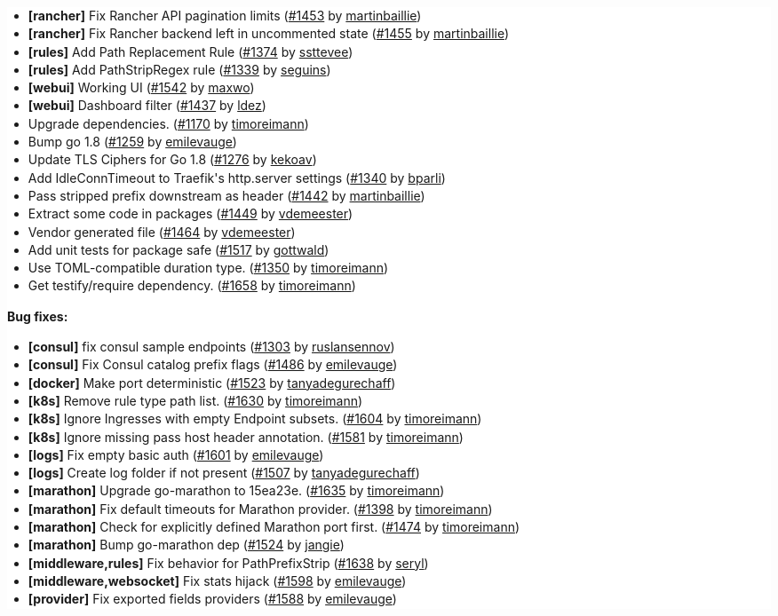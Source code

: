 - **[rancher]** Fix Rancher API pagination limits ([#1453](https://github.com/manvalls/traefik/pull/1453) by [martinbaillie](https://github.com/martinbaillie))
- **[rancher]** Fix Rancher backend left in uncommented state ([#1455](https://github.com/manvalls/traefik/pull/1455) by [martinbaillie](https://github.com/martinbaillie))
- **[rules]** Add Path Replacement Rule ([#1374](https://github.com/manvalls/traefik/pull/1374) by [ssttevee](https://github.com/ssttevee))
- **[rules]** Add PathStripRegex rule ([#1339](https://github.com/manvalls/traefik/pull/1339) by [seguins](https://github.com/seguins))
- **[webui]** Working UI ([#1542](https://github.com/manvalls/traefik/pull/1542) by [maxwo](https://github.com/maxwo))
- **[webui]** Dashboard filter ([#1437](https://github.com/manvalls/traefik/pull/1437) by [ldez](https://github.com/ldez))
- Upgrade dependencies. ([#1170](https://github.com/manvalls/traefik/pull/1170) by [timoreimann](https://github.com/timoreimann))
- Bump go 1.8 ([#1259](https://github.com/manvalls/traefik/pull/1259) by [emilevauge](https://github.com/emilevauge))
- Update TLS Ciphers for Go 1.8 ([#1276](https://github.com/manvalls/traefik/pull/1276) by [kekoav](https://github.com/kekoav))
- Add IdleConnTimeout to Traefik&#39;s http.server settings ([#1340](https://github.com/manvalls/traefik/pull/1340) by [bparli](https://github.com/bparli))
- Pass stripped prefix downstream as header ([#1442](https://github.com/manvalls/traefik/pull/1442) by [martinbaillie](https://github.com/martinbaillie))
- Extract some code in packages ([#1449](https://github.com/manvalls/traefik/pull/1449) by [vdemeester](https://github.com/vdemeester))
- Vendor generated file ([#1464](https://github.com/manvalls/traefik/pull/1464) by [vdemeester](https://github.com/vdemeester))
- Add unit tests for package safe ([#1517](https://github.com/manvalls/traefik/pull/1517) by [gottwald](https://github.com/gottwald))
- Use TOML-compatible duration type. ([#1350](https://github.com/manvalls/traefik/pull/1350) by [timoreimann](https://github.com/timoreimann))
- Get testify/require dependency. ([#1658](https://github.com/manvalls/traefik/pull/1658) by [timoreimann](https://github.com/timoreimann))

**Bug fixes:**
- **[consul]** fix consul sample endpoints ([#1303](https://github.com/manvalls/traefik/pull/1303) by [ruslansennov](https://github.com/ruslansennov))
- **[consul]** Fix Consul catalog prefix flags ([#1486](https://github.com/manvalls/traefik/pull/1486) by [emilevauge](https://github.com/emilevauge))
- **[docker]** Make port deterministic ([#1523](https://github.com/manvalls/traefik/pull/1523) by [tanyadegurechaff](https://github.com/tanyadegurechaff))
- **[k8s]** Remove rule type path list. ([#1630](https://github.com/manvalls/traefik/pull/1630) by [timoreimann](https://github.com/timoreimann))
- **[k8s]** Ignore Ingresses with empty Endpoint subsets. ([#1604](https://github.com/manvalls/traefik/pull/1604) by [timoreimann](https://github.com/timoreimann))
- **[k8s]** Ignore missing pass host header annotation. ([#1581](https://github.com/manvalls/traefik/pull/1581) by [timoreimann](https://github.com/timoreimann))
- **[logs]** Fix empty basic auth ([#1601](https://github.com/manvalls/traefik/pull/1601) by [emilevauge](https://github.com/emilevauge))
- **[logs]** Create log folder if not present ([#1507](https://github.com/manvalls/traefik/pull/1507) by [tanyadegurechaff](https://github.com/tanyadegurechaff))
- **[marathon]** Upgrade go-marathon to 15ea23e. ([#1635](https://github.com/manvalls/traefik/pull/1635) by [timoreimann](https://github.com/timoreimann))
- **[marathon]** Fix default timeouts for Marathon provider. ([#1398](https://github.com/manvalls/traefik/pull/1398) by [timoreimann](https://github.com/timoreimann))
- **[marathon]** Check for explicitly defined Marathon port first. ([#1474](https://github.com/manvalls/traefik/pull/1474) by [timoreimann](https://github.com/timoreimann))
- **[marathon]** Bump go-marathon dep ([#1524](https://github.com/manvalls/traefik/pull/1524) by [jangie](https://github.com/jangie))
- **[middleware,rules]** Fix behavior for PathPrefixStrip ([#1638](https://github.com/manvalls/traefik/pull/1638) by [seryl](https://github.com/seryl))
- **[middleware,websocket]** Fix stats hijack ([#1598](https://github.com/manvalls/traefik/pull/1598) by [emilevauge](https://github.com/emilevauge))
- **[provider]** Fix exported fields providers ([#1588](https://github.com/manvalls/traefik/pull/1588) by [emilevauge](https://github.com/emilevauge))